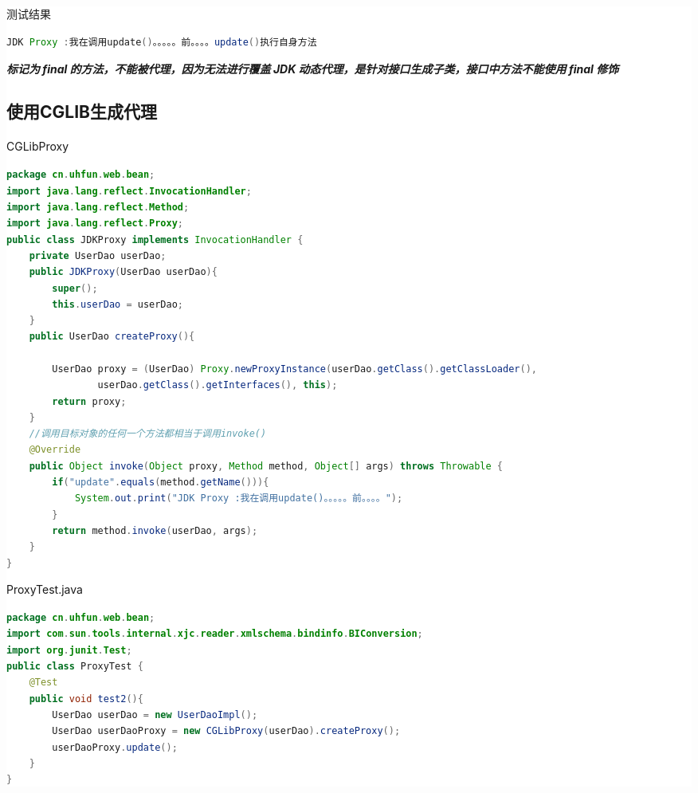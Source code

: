 测试结果
````java
JDK Proxy :我在调用update()。。。。。前。。。。update()执行自身方法
````
***标记为 final 的方法，不能被代理，因为无法进行覆盖
 JDK 动态代理，是针对接口生成子类，接口中方法不能使用 final 修饰***


## 使用CGLIB生成代理

CGLibProxy
````java
package cn.uhfun.web.bean;
import java.lang.reflect.InvocationHandler;
import java.lang.reflect.Method;
import java.lang.reflect.Proxy;
public class JDKProxy implements InvocationHandler {
    private UserDao userDao;
    public JDKProxy(UserDao userDao){
        super();
        this.userDao = userDao;
    }
    public UserDao createProxy(){

        UserDao proxy = (UserDao) Proxy.newProxyInstance(userDao.getClass().getClassLoader(),
                userDao.getClass().getInterfaces(), this);
        return proxy;
    }
    //调用目标对象的任何一个方法都相当于调用invoke()
    @Override
    public Object invoke(Object proxy, Method method, Object[] args) throws Throwable {
        if("update".equals(method.getName())){
            System.out.print("JDK Proxy :我在调用update()。。。。。前。。。。");
        }
        return method.invoke(userDao, args);
    }
}
````

ProxyTest.java
````java
package cn.uhfun.web.bean;
import com.sun.tools.internal.xjc.reader.xmlschema.bindinfo.BIConversion;
import org.junit.Test;
public class ProxyTest {
    @Test
    public void test2(){
        UserDao userDao = new UserDaoImpl();
        UserDao userDaoProxy = new CGLibProxy(userDao).createProxy();
        userDaoProxy.update();
    }
}
````
